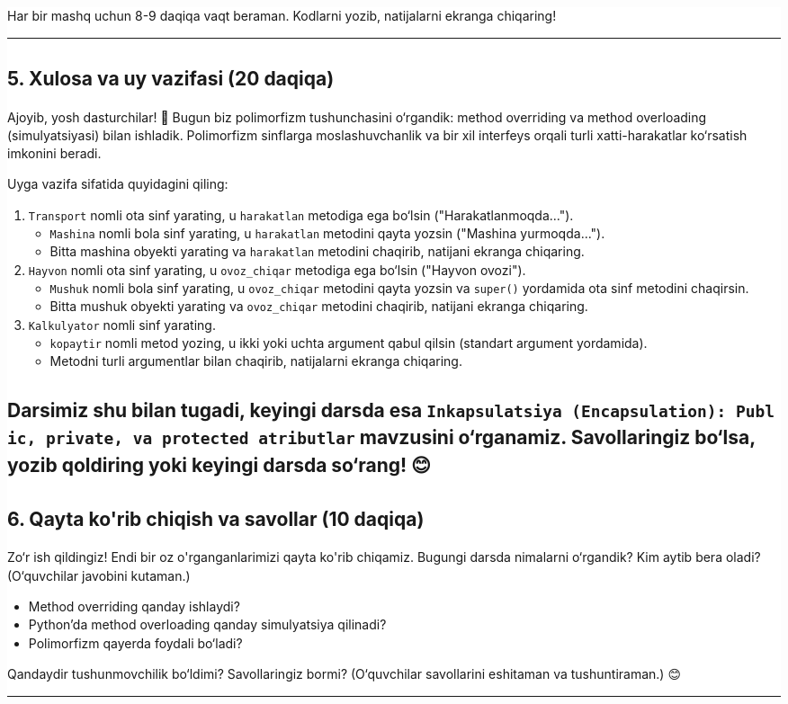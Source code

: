 Har bir mashq uchun 8-9 daqiqa vaqt beraman. Kodlarni yozib, natijalarni ekranga chiqaring!

---

## 5. Xulosa va uy vazifasi (20 daqiqa)

Ajoyib, yosh dasturchilar! 🎉 Bugun biz polimorfizm tushunchasini o‘rgandik: method overriding va method overloading (simulyatsiyasi) bilan ishladik. Polimorfizm sinflarga moslashuvchanlik va bir xil interfeys orqali turli xatti-harakatlar ko‘rsatish imkonini beradi.

Uyga vazifa sifatida quyidagini qiling:  
1. `Transport` nomli ota sinf yarating, u `harakatlan` metodiga ega bo‘lsin ("Harakatlanmoqda...").  
   - `Mashina` nomli bola sinf yarating, u `harakatlan` metodini qayta yozsin ("Mashina yurmoqda...").  
   - Bitta mashina obyekti yarating va `harakatlan` metodini chaqirib, natijani ekranga chiqaring.  
2. `Hayvon` nomli ota sinf yarating, u `ovoz_chiqar` metodiga ega bo‘lsin ("Hayvon ovozi").  
   - `Mushuk` nomli bola sinf yarating, u `ovoz_chiqar` metodini qayta yozsin va `super()` yordamida ota sinf metodini chaqirsin.  
   - Bitta mushuk obyekti yarating va `ovoz_chiqar` metodini chaqirib, natijani ekranga chiqaring.  
3. `Kalkulyator` nomli sinf yarating.  
   - `kopaytir` nomli metod yozing, u ikki yoki uchta argument qabul qilsin (standart argument yordamida).  
   - Metodni turli argumentlar bilan chaqirib, natijalarni ekranga chiqaring.

Darsimiz shu bilan tugadi, keyingi darsda esa `Inkapsulatsiya (Encapsulation): Public, private, va protected atributlar` mavzusini o‘rganamiz. Savollaringiz bo‘lsa, yozib qoldiring yoki keyingi darsda so‘rang! 😊
---

## 6. Qayta ko'rib chiqish va savollar (10 daqiqa)

Zo‘r ish qildingiz! Endi bir oz o'rganganlarimizi qayta ko'rib chiqamiz. Bugungi darsda nimalarni o‘rgandik? Kim aytib bera oladi? (O‘quvchilar javobini kutaman.)

- Method overriding qanday ishlaydi?  
- Python’da method overloading qanday simulyatsiya qilinadi?  
- Polimorfizm qayerda foydali bo‘ladi?  

Qandaydir tushunmovchilik bo‘ldimi? Savollaringiz bormi? (O‘quvchilar savollarini eshitaman va tushuntiraman.) 😊

---
